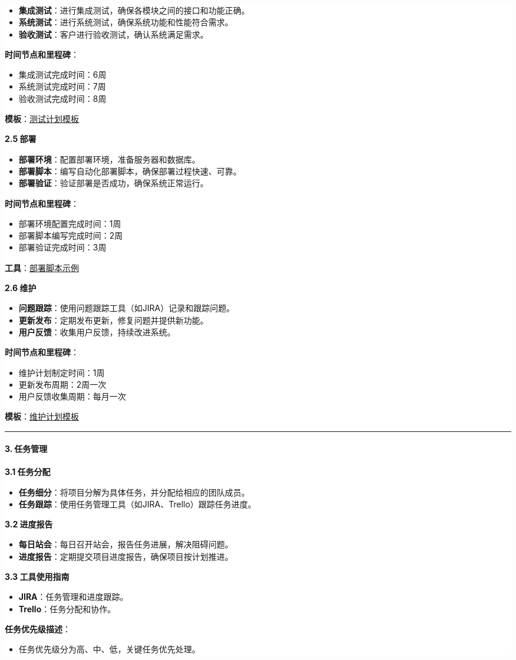 - **集成测试**：进行集成测试，确保各模块之间的接口和功能正确。
- **系统测试**：进行系统测试，确保系统功能和性能符合需求。
- **验收测试**：客户进行验收测试，确认系统满足需求。

**时间节点和里程碑**：
- 集成测试完成时间：6周
- 系统测试完成时间：7周
- 验收测试完成时间：8周

**模板**：[测试计划模板](#测试计划模板)

**2.5 部署**

- **部署环境**：配置部署环境，准备服务器和数据库。
- **部署脚本**：编写自动化部署脚本，确保部署过程快速、可靠。
- **部署验证**：验证部署是否成功，确保系统正常运行。

**时间节点和里程碑**：
- 部署环境配置完成时间：1周
- 部署脚本编写完成时间：2周
- 部署验证完成时间：3周

**工具**：[部署脚本示例](#部署脚本示例)

**2.6 维护**

- **问题跟踪**：使用问题跟踪工具（如JIRA）记录和跟踪问题。
- **更新发布**：定期发布更新，修复问题并提供新功能。
- **用户反馈**：收集用户反馈，持续改进系统。

**时间节点和里程碑**：
- 维护计划制定时间：1周
- 更新发布周期：2周一次
- 用户反馈收集周期：每月一次

**模板**：[维护计划模板](#维护计划模板)

---

#### 3. 任务管理

**3.1 任务分配**

- **任务细分**：将项目分解为具体任务，并分配给相应的团队成员。
- **任务跟踪**：使用任务管理工具（如JIRA、Trello）跟踪任务进度。

**3.2 进度报告**

- **每日站会**：每日召开站会，报告任务进展，解决阻碍问题。
- **进度报告**：定期提交项目进度报告，确保项目按计划推进。

**3.3 工具使用指南**

- **JIRA**：任务管理和进度跟踪。
- **Trello**：任务分配和协作。

**任务优先级描述**：
- 任务优先级分为高、中、低，关键任务优先处理。
